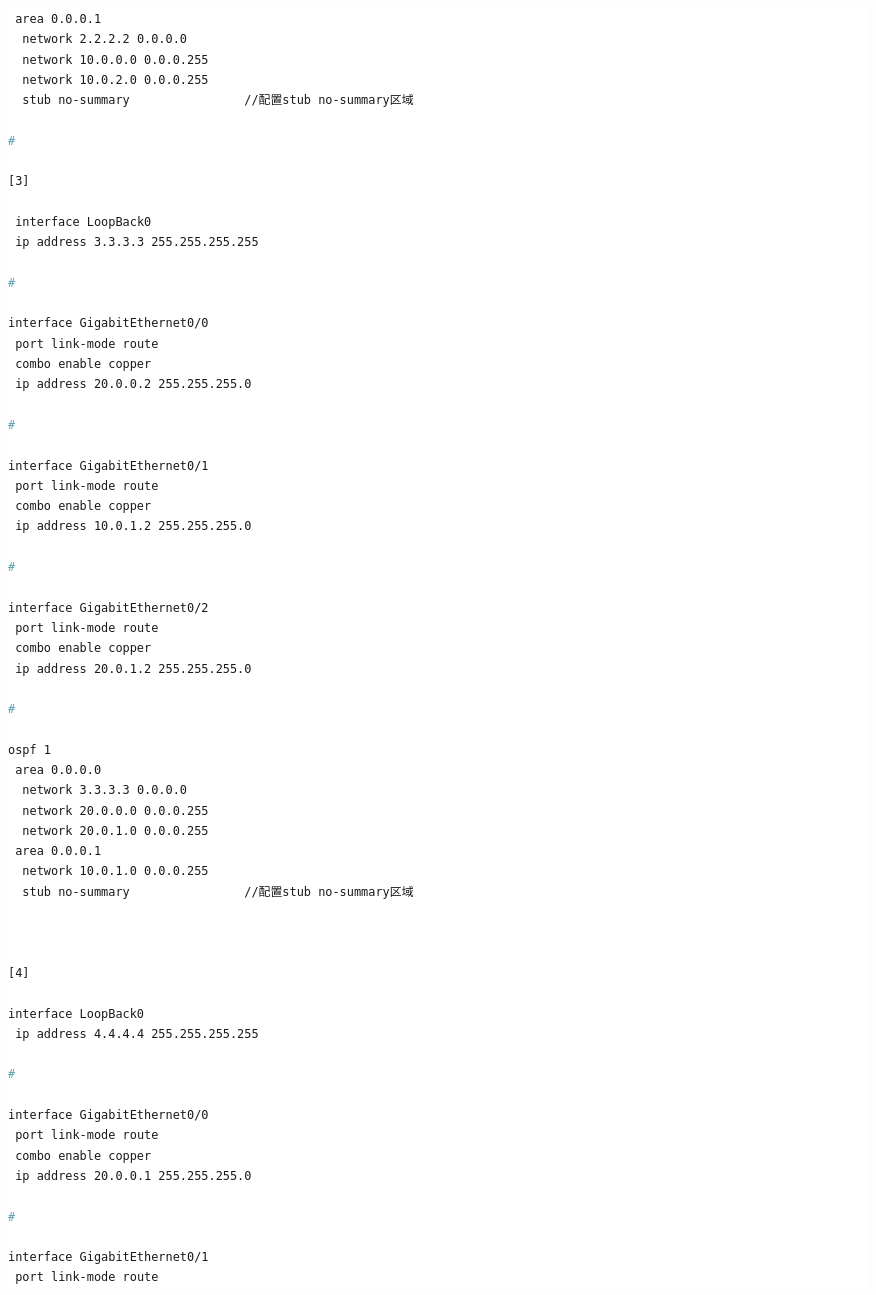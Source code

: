 ```bash
 area 0.0.0.1
  network 2.2.2.2 0.0.0.0
  network 10.0.0.0 0.0.0.255
  network 10.0.2.0 0.0.0.255
  stub no-summary                //配置stub no-summary区域

#

[3]

 interface LoopBack0
 ip address 3.3.3.3 255.255.255.255

#

interface GigabitEthernet0/0
 port link-mode route
 combo enable copper
 ip address 20.0.0.2 255.255.255.0

#

interface GigabitEthernet0/1
 port link-mode route
 combo enable copper
 ip address 10.0.1.2 255.255.255.0

#

interface GigabitEthernet0/2
 port link-mode route
 combo enable copper
 ip address 20.0.1.2 255.255.255.0

#

ospf 1
 area 0.0.0.0
  network 3.3.3.3 0.0.0.0
  network 20.0.0.0 0.0.0.255
  network 20.0.1.0 0.0.0.255
 area 0.0.0.1
  network 10.0.1.0 0.0.0.255
  stub no-summary                //配置stub no-summary区域

 

[4]

interface LoopBack0
 ip address 4.4.4.4 255.255.255.255

#

interface GigabitEthernet0/0
 port link-mode route
 combo enable copper
 ip address 20.0.0.1 255.255.255.0

#

interface GigabitEthernet0/1
 port link-mode route
```
